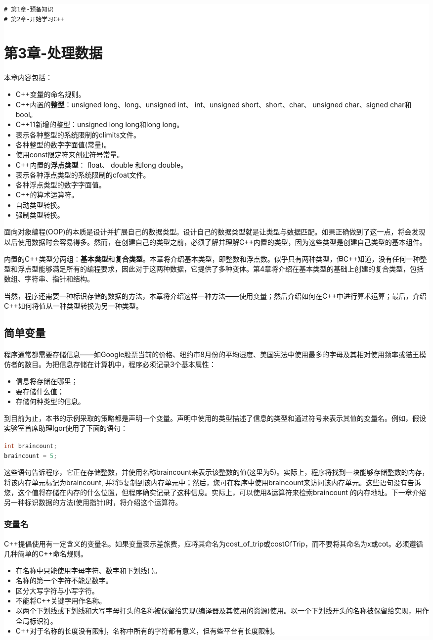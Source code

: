 ```
# 第1章-预备知识
# 第2章-开始学习C++
```

# 第3章-处理数据

本章内容包括：

- C++变量的命名规则。
- C++内置的**整型**：unsigned long、long、unsigned int、 int、unsigned short、short、char、 unsigned char、signed char和bool。
- C++11新增的整型：unsigned long long和long long。
- 表示各种整型的系统限制的climits文件。
- 各种整型的数字字面值(常量)。
- 使用const限定符来创建符号常量。
- C++内置的**浮点类型**： float、 double 和long double。
- 表示各种浮点类型的系统限制的cfoat文件。
- 各种浮点类型的数字字面值。
- C++的算术运算符。
- 自动类型转换。
- 强制类型转换。

面向对象编程(OOP)的本质是设计并扩展自己的数据类型。设计自己的数据类型就是让类型与数据匹配。如果正确做到了这一点，将会发现以后使用数据时会容易得多。然而，在创建自己的类型之前，必须了解并理解C++内置的类型，因为这些类型是创建自己类型的基本组件。

内置的C++类型分两组：**基本类型**和**复合类型**。本章将介绍基本类型，即整数和浮点数。似乎只有两种类型，但C++知道，没有任何一种整型和浮点型能够满足所有的编程要求，因此对于这两种数据，它提供了多种变体。第4章将介绍在基本类型的基础上创建的复合类型，包括数组、字符串、指针和结构。

当然，程序还需要一种标识存储的数据的方法，本章将介绍这样一种方法——使用变量；然后介绍如何在C++中进行算术运算；最后，介绍C++如何将值从一种类型转换为另一种类型。

## 简单变量

程序通常都需要存储信息——如Google股票当前的价格、纽约市8月份的平均湿度、美国宪法中使用最多的字母及其相对使用频率或猫王模仿者的数目。为把信息存储在计算机中，程序必须记录3个基本属性：

- 信息将存储在哪里；
- 要存储什么值； 
- 存储何种类型的信息。

到目前为止，本书的示例采取的策略都是声明一个变量。声明中使用的类型描述了信息的类型和通过符号来表示其值的变量名。例如，假设实验室首席助理Igor使用了下面的语句：

```c++
int braincount;
braincount = 5;
```

这些语句告诉程序，它正在存储整数，并使用名称braincount来表示该整数的值(这里为5)。实际上，程序将找到一块能够存储整数的内存，将该内存单元标记为braincount, 并将5复制到该内存单元中；然后，您可在程序中使用braincount来访问该内存单元。这些语句没有告诉您，这个值将存储在内存的什么位置，但程序确实记录了这种信息。实际上，可以使用&运算符来检索braincount 的内存地址。下一章介绍另一种标识数据的方法(使用指针)时，将介绍这个运算符。

### 变量名

C++提倡使用有一定含义的变量名。如果变量表示差旅费，应将其命名为cost_of_trip或costOfTrip，而不要将其命名为x或cot。必须遵循几种简单的C++命名规则。

- 在名称中只能使用字母字符、数字和下划线( )。
- 名称的第一个字符不能是数字。
- 区分大写字符与小写字符。
- 不能将C++关键字用作名称。
- 以两个下划线或下划线和大写字母打头的名称被保留给实现(编译器及其使用的资源)使用。以一个下划线开头的名称被保留给实现，用作全局标识符。
- C++对于名称的长度没有限制，名称中所有的字符都有意义，但有些平台有长度限制。
